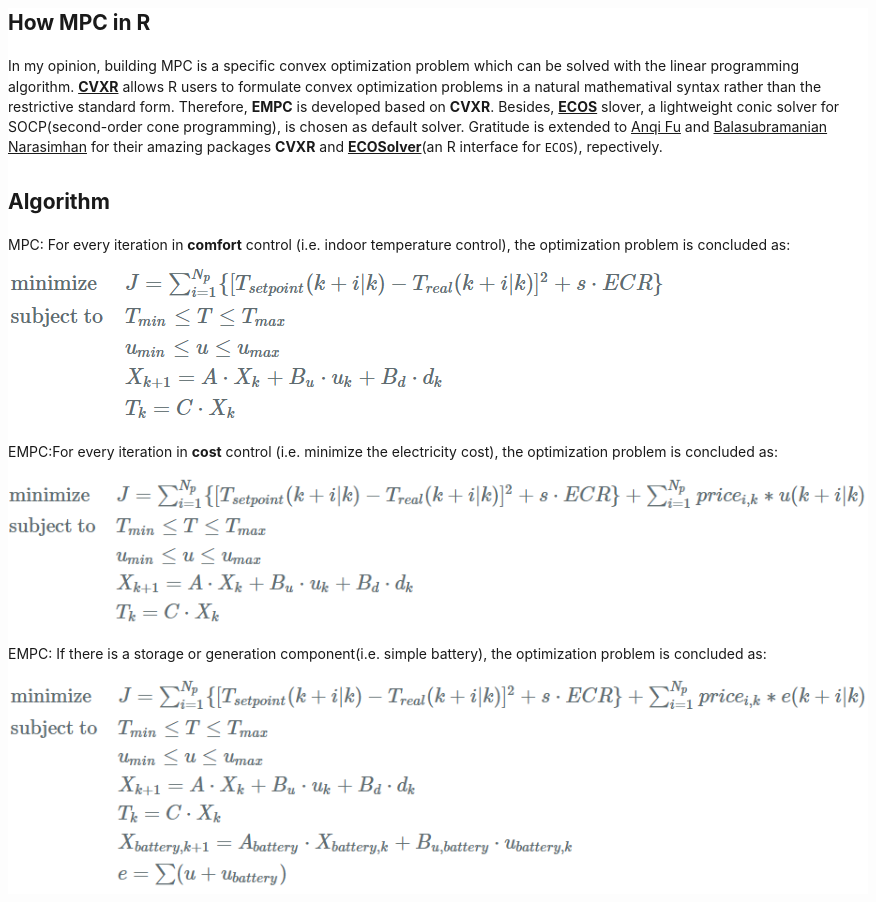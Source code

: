 How MPC in R
------------

In my opinion, building MPC is a specific convex optimization problem which can be solved with the linear programming algorithm. [**CVXR**](https://github.com/anqif/CVXR) allows R users to formulate convex optimization problems in a natural mathematival syntax rather than the restrictive standard form. Therefore, **EMPC** is developed based on **CVXR**. Besides, [**ECOS**](https://github.com/embotech/ecos) slover, a lightweight conic solver for SOCP(second-order cone programming), is chosen as default solver. Gratitude is extended to [Anqi Fu](https://github.com/anqif) and [Balasubramanian Narasimhan](https://github.com/bnaras) for their amazing packages **CVXR** and [**ECOSolver**](https://github.com/bnaras/ECOSolveR)(an R interface for `ECOS`), repectively.

Algorithm
---------

MPC: For every iteration in **comfort** control (i.e. indoor temperature control), the optimization problem is concluded as:

![](man/figures/equation1.png)

EMPC:For every iteration in **cost** control (i.e. minimize the electricity cost), the optimization problem is concluded as:

![](man/figures/equation2.png)

EMPC: If there is a storage or generation component(i.e. simple battery), the optimization problem is concluded as:

![](man/figures/equation3.png)
